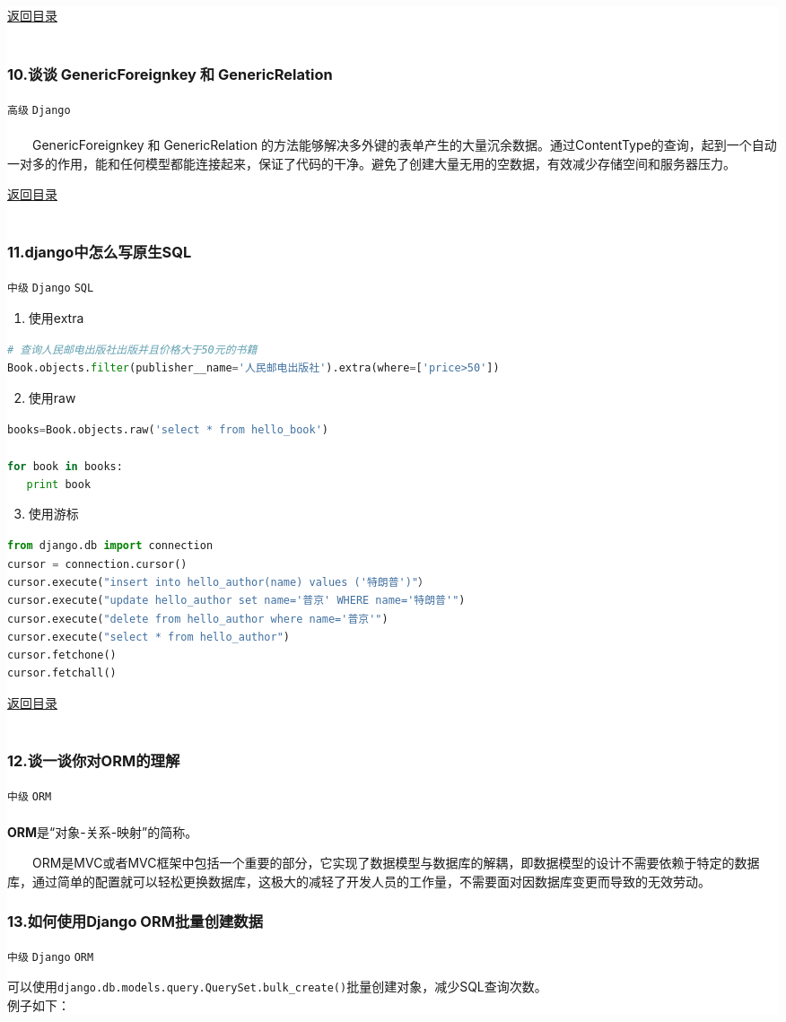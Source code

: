 [返回目录](#目录)
<br><br>

### 10.谈谈 GenericForeignkey 和 GenericRelation 
`高级` `Django` <br><br>
&#8195;&#8195;GenericForeignkey 和 GenericRelation 的方法能够解决多外键的表单产生的大量沉余数据。通过ContentType的查询，起到一个自动一对多的作用，能和任何模型都能连接起来，保证了代码的干净。避免了创建大量无用的空数据，有效减少存储空间和服务器压力。

[返回目录](#目录)
<br><br>

### 11.django中怎么写原生SQL
`中级` `Django`  `SQL`

1. 使用extra
```python
# 查询人民邮电出版社出版并且价格大于50元的书籍
Book.objects.filter(publisher__name='人民邮电出版社').extra(where=['price>50']) 
```

2. 使用raw
```python
books=Book.objects.raw('select * from hello_book')  

for book in books:  
   print book
```

3. 使用游标
```python
from django.db import connection  
cursor = connection.cursor() 
cursor.execute("insert into hello_author(name) values ('特朗普')"）
cursor.execute("update hello_author set name='普京' WHERE name='特朗普'")  
cursor.execute("delete from hello_author where name='普京'")  
cursor.execute("select * from hello_author")  
cursor.fetchone()  
cursor.fetchall() 
```

[返回目录](#目录)
<br><br>

### 12.谈一谈你对ORM的理解
`中级`  `ORM` <br><br>
**ORM**是“对象-关系-映射”的简称。

&#8195;&#8195;ORM是MVC或者MVC框架中包括一个重要的部分，它实现了数据模型与数据库的解耦，即数据模型的设计不需要依赖于特定的数据库，通过简单的配置就可以轻松更换数据库，这极大的减轻了开发人员的工作量，不需要面对因数据库变更而导致的无效劳动。

### 13.如何使用Django ORM批量创建数据
`中级` `Django`  `ORM`

可以使用`django.db.models.query.QuerySet.bulk_create()`批量创建对象，减少SQL查询次数。<br>
例子如下：
